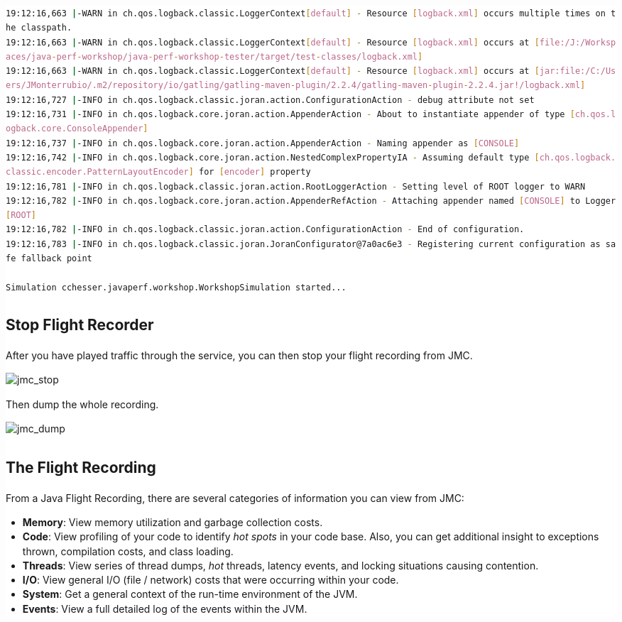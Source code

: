 ```bash
19:12:16,663 |-WARN in ch.qos.logback.classic.LoggerContext[default] - Resource [logback.xml] occurs multiple times on the classpath.
19:12:16,663 |-WARN in ch.qos.logback.classic.LoggerContext[default] - Resource [logback.xml] occurs at [file:/J:/Workspaces/java-perf-workshop/java-perf-workshop-tester/target/test-classes/logback.xml]
19:12:16,663 |-WARN in ch.qos.logback.classic.LoggerContext[default] - Resource [logback.xml] occurs at [jar:file:/C:/Users/JMonterrubio/.m2/repository/io/gatling/gatling-maven-plugin/2.2.4/gatling-maven-plugin-2.2.4.jar!/logback.xml]
19:12:16,727 |-INFO in ch.qos.logback.classic.joran.action.ConfigurationAction - debug attribute not set
19:12:16,731 |-INFO in ch.qos.logback.core.joran.action.AppenderAction - About to instantiate appender of type [ch.qos.logback.core.ConsoleAppender]
19:12:16,737 |-INFO in ch.qos.logback.core.joran.action.AppenderAction - Naming appender as [CONSOLE]
19:12:16,742 |-INFO in ch.qos.logback.core.joran.action.NestedComplexPropertyIA - Assuming default type [ch.qos.logback.classic.encoder.PatternLayoutEncoder] for [encoder] property
19:12:16,781 |-INFO in ch.qos.logback.classic.joran.action.RootLoggerAction - Setting level of ROOT logger to WARN
19:12:16,782 |-INFO in ch.qos.logback.core.joran.action.AppenderRefAction - Attaching appender named [CONSOLE] to Logger[ROOT]
19:12:16,782 |-INFO in ch.qos.logback.classic.joran.action.ConfigurationAction - End of configuration.
19:12:16,783 |-INFO in ch.qos.logback.classic.joran.JoranConfigurator@7a0ac6e3 - Registering current configuration as safe fallback point

Simulation cchesser.javaperf.workshop.WorkshopSimulation started...
```

## Stop Flight Recorder

After you have played traffic through the service, you can then stop your flight recording from JMC.

![jmc_stop](https://github.com/cchesser/java-perf-workshop/wiki/images/jmc_flight_recorder_stop.png)

Then dump the whole recording.

![jmc_dump](https://github.com/cchesser/java-perf-workshop/wiki/images/jmc_flight_recorder_dump.png)

## The Flight Recording

From a Java Flight Recording, there are several categories of information you can view from JMC:

* __Memory__: View memory utilization and garbage collection costs.
* __Code__: View profiling of your code to identify _hot spots_ in your code base. Also, you can get additional insight to exceptions thrown, compilation costs, and class loading.
* __Threads__: View series of thread dumps, _hot_ threads, latency events, and locking situations causing contention.
* __I/O__: View general I/O (file / network) costs that were occurring within your code.
* __System__: Get a general context of the run-time environment of the JVM.
* __Events__: View a full detailed log of the events within the JVM.
